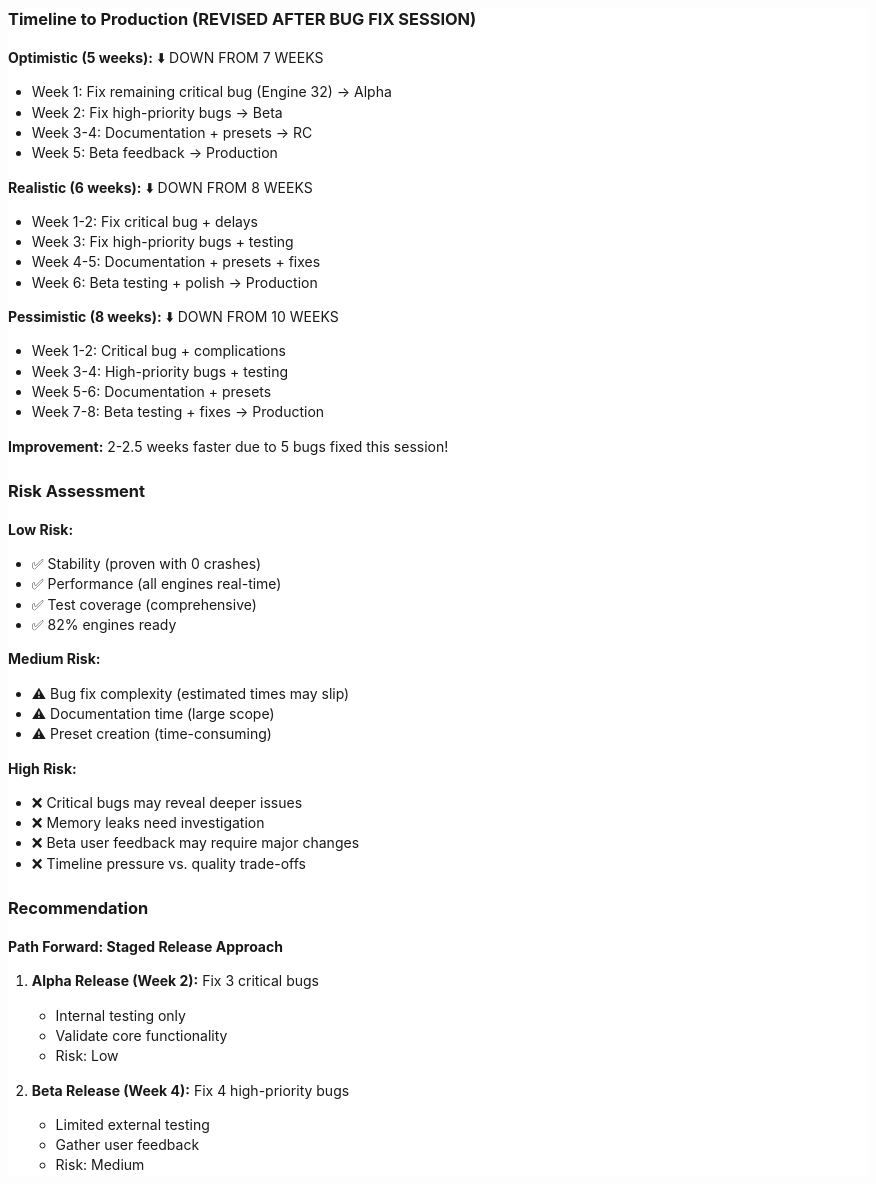 ### Timeline to Production (REVISED AFTER BUG FIX SESSION)

**Optimistic (5 weeks):** ⬇️ DOWN FROM 7 WEEKS
- Week 1: Fix remaining critical bug (Engine 32) → Alpha
- Week 2: Fix high-priority bugs → Beta
- Week 3-4: Documentation + presets → RC
- Week 5: Beta feedback → Production

**Realistic (6 weeks):** ⬇️ DOWN FROM 8 WEEKS
- Week 1-2: Fix critical bug + delays
- Week 3: Fix high-priority bugs + testing
- Week 4-5: Documentation + presets + fixes
- Week 6: Beta testing + polish → Production

**Pessimistic (8 weeks):** ⬇️ DOWN FROM 10 WEEKS
- Week 1-2: Critical bug + complications
- Week 3-4: High-priority bugs + testing
- Week 5-6: Documentation + presets
- Week 7-8: Beta testing + fixes → Production

**Improvement:** 2-2.5 weeks faster due to 5 bugs fixed this session!

### Risk Assessment

**Low Risk:**
- ✅ Stability (proven with 0 crashes)
- ✅ Performance (all engines real-time)
- ✅ Test coverage (comprehensive)
- ✅ 82% engines ready

**Medium Risk:**
- ⚠️ Bug fix complexity (estimated times may slip)
- ⚠️ Documentation time (large scope)
- ⚠️ Preset creation (time-consuming)

**High Risk:**
- ❌ Critical bugs may reveal deeper issues
- ❌ Memory leaks need investigation
- ❌ Beta user feedback may require major changes
- ❌ Timeline pressure vs. quality trade-offs

### Recommendation

**Path Forward: Staged Release Approach**

1. **Alpha Release (Week 2):** Fix 3 critical bugs
   - Internal testing only
   - Validate core functionality
   - Risk: Low

2. **Beta Release (Week 4):** Fix 4 high-priority bugs
   - Limited external testing
   - Gather user feedback
   - Risk: Medium
